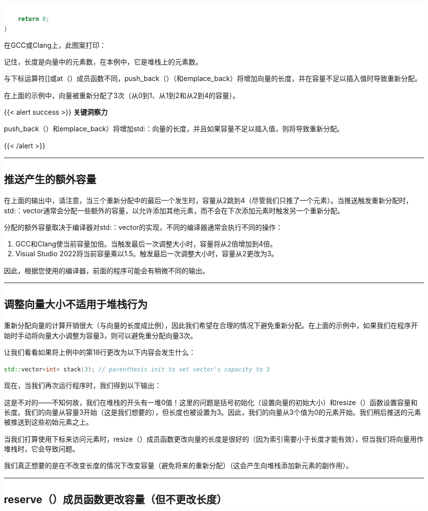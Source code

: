 ```C++

	return 0;
}
```

在GCC或Clang上，此图案打印：

记住，长度是向量中的元素数，在本例中，它是堆栈上的元素数。

与下标运算符[]或at（）成员函数不同，push_back（）（和emplace_back）将增加向量的长度，并在容量不足以插入值时导致重新分配。

在上面的示例中，向量被重新分配了3次（从0到1、从1到2和从2到4的容量）。

{{< alert success >}}
**关键洞察力**

push_back（）和emplace_back）将增加std:：向量的长度，并且如果容量不足以插入值，则将导致重新分配。

{{< /alert >}}

***
## 推送产生的额外容量

在上面的输出中，请注意，当三个重新分配中的最后一个发生时，容量从2跳到4（尽管我们只推了一个元素）。当推送触发重新分配时，std:：vector通常会分配一些额外的容量，以允许添加其他元素，而不会在下次添加元素时触发另一个重新分配。

分配的额外容量取决于编译器对std:：vector的实现，不同的编译器通常会执行不同的操作：

1. GCC和Clang使当前容量加倍。当触发最后一次调整大小时，容量将从2倍增加到4倍。
2. Visual Studio 2022将当前容量乘以1.5。触发最后一次调整大小时，容量从2更改为3。


因此，根据您使用的编译器，前面的程序可能会有稍微不同的输出。

***
## 调整向量大小不适用于堆栈行为

重新分配向量的计算开销很大（与向量的长度成比例），因此我们希望在合理的情况下避免重新分配。在上面的示例中，如果我们在程序开始时手动将向量大小调整为容量3，则可以避免重分配向量3次。

让我们看看如果将上例中的第18行更改为以下内容会发生什么：

```C++
std::vector<int> stack(3); // parenthesis init to set vector's capacity to 3
```

现在，当我们再次运行程序时，我们得到以下输出：

这是不对的——不知何故，我们在堆栈的开头有一堆0值！这里的问题是括号初始化（设置向量的初始大小）和resize（）函数设置容量和长度。我们的向量从容量3开始（这是我们想要的），但长度也被设置为3。因此，我们的向量从3个值为0的元素开始。我们稍后推送的元素被推送到这些初始元素之上。

当我们打算使用下标来访问元素时，resize（）成员函数更改向量的长度是很好的（因为索引需要小于长度才能有效），但当我们将向量用作堆栈时，它会导致问题。

我们真正想要的是在不改变长度的情况下改变容量（避免将来的重新分配）（这会产生向堆栈添加新元素的副作用）。

***
## reserve（）成员函数更改容量（但不更改长度）
